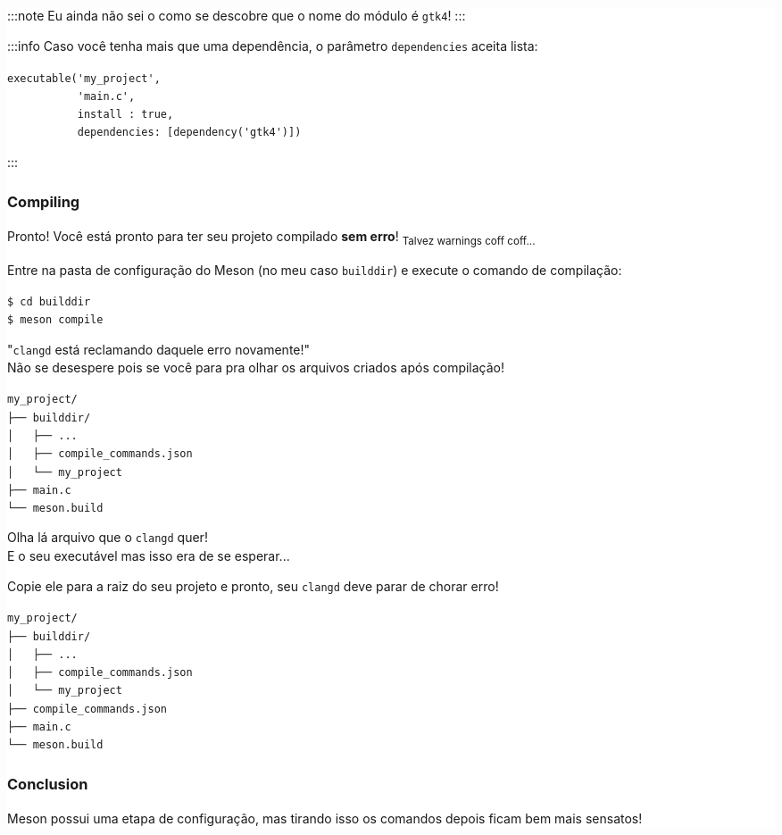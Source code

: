 :::note
Eu ainda não sei o como se descobre que o nome do módulo é `gtk4`!
:::

:::info
Caso você tenha mais que uma dependência, o parâmetro `dependencies` aceita lista:  
```meson
executable('my_project',
           'main.c',
           install : true,
           dependencies: [dependency('gtk4')])
```
:::

### Compiling
Pronto! Você está pronto para ter seu projeto compilado **sem erro**! <sub>Talvez warnings coff coff...</sub>  

Entre na pasta de configuração do Meson (no meu caso `builddir`) e execute o comando de compilação:  
```bash
$ cd builddir
$ meson compile
```

"`clangd` está reclamando daquele erro novamente!"  
Não se desespere pois se você para pra olhar os arquivos criados após compilação!  
```
my_project/
├── builddir/
│   ├── ...
│   ├── compile_commands.json
│   └── my_project
├── main.c
└── meson.build
```

Olha lá arquivo que o `clangd` quer!  
E o seu executável mas isso era de se esperar...  

Copie ele para a raiz do seu projeto e pronto, seu `clangd` deve parar de chorar erro!  
```
my_project/
├── builddir/
│   ├── ...
│   ├── compile_commands.json
│   └── my_project
├── compile_commands.json
├── main.c
└── meson.build
```

### Conclusion
Meson possui uma etapa de configuração, mas tirando isso os comandos depois ficam bem mais sensatos!  
